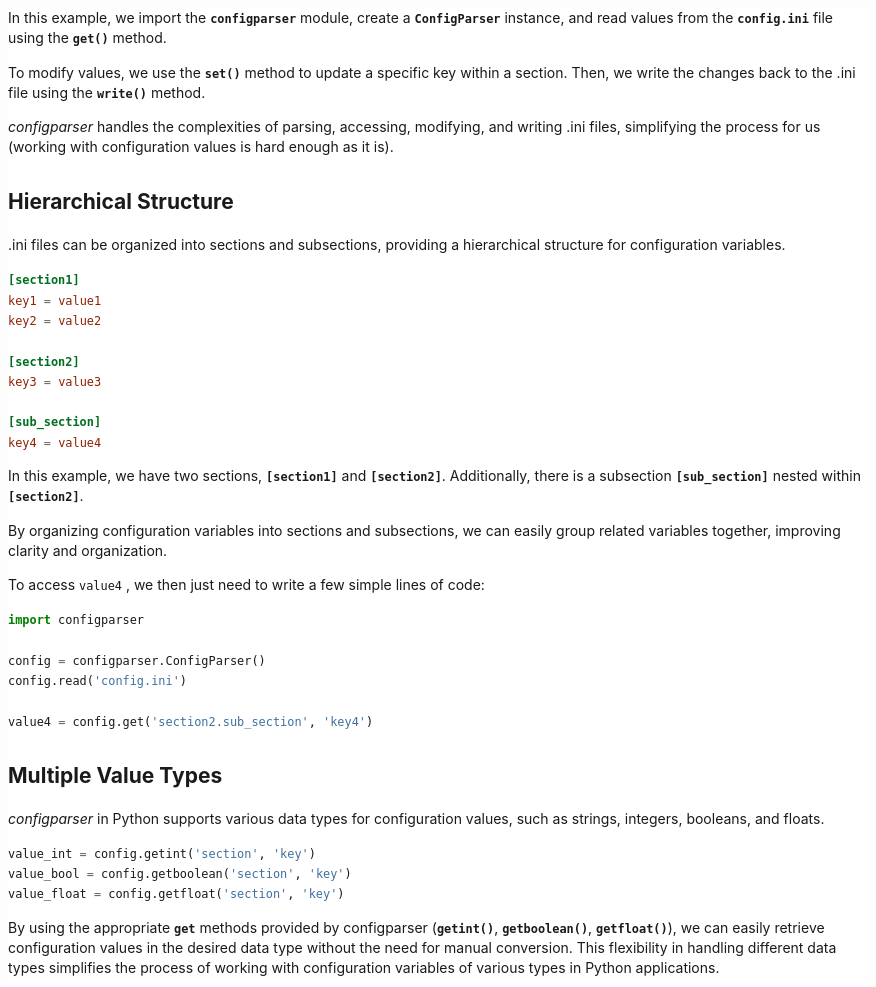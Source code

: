 In this example, we import the **`configparser`** module, create a **`ConfigParser`** instance, and read values from the **`config.ini`** file using the **`get()`** method.

To modify values, we use the **`set()`** method to update a specific key within a section. Then, we write the changes back to the .ini file using the **`write()`** method.

*configparser* handles the complexities of parsing, accessing, modifying, and writing .ini files, simplifying the process for us (working with configuration values is hard enough as it is).

## Hierarchical Structure

.ini files can be organized into sections and subsections, providing a hierarchical structure for configuration variables.

```toml
[section1]
key1 = value1
key2 = value2

[section2]
key3 = value3

[sub_section]
key4 = value4
```

In this example, we have two sections, **`[section1]`** and **`[section2]`**. Additionally, there is a subsection **`[sub_section]`** nested within **`[section2]`**.

By organizing configuration variables into sections and subsections, we can easily group related variables together, improving clarity and organization.

To access `value4` , we then just need to write a few simple lines of code: 

```python
import configparser

config = configparser.ConfigParser()
config.read('config.ini')

value4 = config.get('section2.sub_section', 'key4')
```

## Multiple Value Types

*configparser* in Python supports various data types for configuration values, such as strings, integers, booleans, and floats. 

```python
value_int = config.getint('section', 'key')
value_bool = config.getboolean('section', 'key')
value_float = config.getfloat('section', 'key')
```

By using the appropriate **`get`** methods provided by configparser (**`getint()`**, **`getboolean()`**, **`getfloat()`**), we can easily retrieve configuration values in the desired data type without the need for manual conversion. This flexibility in handling different data types simplifies the process of working with configuration variables of various types in Python applications.
